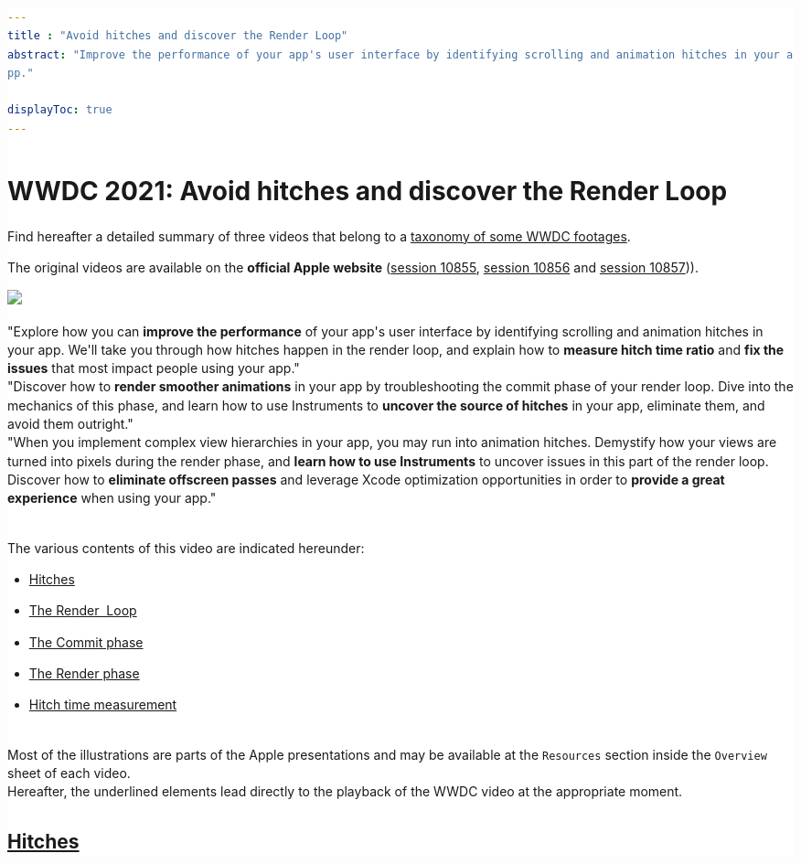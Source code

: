 ```yaml
---
title : "Avoid hitches and discover the Render Loop"
abstract: "Improve the performance of your app's user interface by identifying scrolling and animation hitches in your app."

displayToc: true
---
```


# WWDC 2021: Avoid hitches and discover the Render Loop
Find hereafter a detailed summary of three videos that belong to a [taxonomy&nbsp;of&nbsp;some&nbsp;WWDC&nbsp;footages](../../).

The original videos are available on the **official Apple website** ([session&nbsp;10855](https://developer.apple.com/videos/play/tech-talks/10855/), [session&nbsp;10856](https://developer.apple.com/videos/play/tech-talks/10856/) and [session&nbsp;10857](https://developer.apple.com/videos/play/tech-talks/10857/))).

![](../../../../../images/iOSdev/wwdc21-Hitches.png)

"Explore how you can **improve the performance** of your app's user interface by identifying scrolling and animation hitches in your app. We'll take you through how hitches happen in the render loop, and explain how to **measure hitch time ratio** and **fix the issues** that most impact people using your app."
</br>"Discover how to **render smoother animations** in your app by troubleshooting the commit phase of your render loop. Dive into the mechanics of this phase, and learn how to use Instruments to **uncover the source of hitches** in your app, eliminate them, and avoid them outright."
</br>"When you implement complex view hierarchies in your app, you may run into animation hitches. Demystify how your views are turned into pixels during the render phase, and **learn how to use Instruments** to uncover issues in this part of the render loop. Discover how to **eliminate offscreen passes** and leverage Xcode optimization opportunities in order to **provide a great experience** when using your app."

</br>The various contents of this video are indicated hereunder:
- [Hitches](#hitches)

- [The&nbsp;Render &nbsp;Loop](#the-render-loop)

- [The&nbsp;Commit&nbsp;phase](#the-commit-phase)

- [The&nbsp;Render&nbsp;phase](#the-render-phase)

- [Hitch&nbsp;time&nbsp;measurement](#hitch-time-measurement)

</br>Most of the illustrations are parts of the Apple presentations and may be available at the `Resources` section inside the `Overview` sheet of each video.
</br>Hereafter, the underlined elements lead directly to the playback of the WWDC video at the appropriate moment.
</br>
## [Hitches](https://developer.apple.com/videos/play/tech-talks/10855/?time=21)
